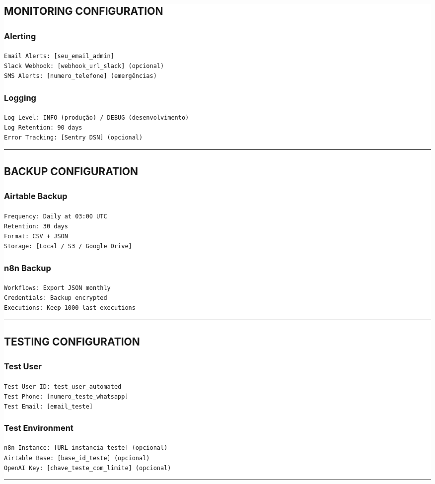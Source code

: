 
## MONITORING CONFIGURATION

### Alerting
```
Email Alerts: [seu_email_admin]
Slack Webhook: [webhook_url_slack] (opcional)
SMS Alerts: [numero_telefone] (emergências)
```

### Logging
```
Log Level: INFO (produção) / DEBUG (desenvolvimento)
Log Retention: 90 days
Error Tracking: [Sentry DSN] (opcional)
```

---

## BACKUP CONFIGURATION

### Airtable Backup
```
Frequency: Daily at 03:00 UTC
Retention: 30 days
Format: CSV + JSON
Storage: [Local / S3 / Google Drive]
```

### n8n Backup
```
Workflows: Export JSON monthly
Credentials: Backup encrypted
Executions: Keep 1000 last executions
```

---

## TESTING CONFIGURATION

### Test User
```
Test User ID: test_user_automated
Test Phone: [numero_teste_whatsapp]
Test Email: [email_teste]
```

### Test Environment
```
n8n Instance: [URL_instancia_teste] (opcional)
Airtable Base: [base_id_teste] (opcional)
OpenAI Key: [chave_teste_com_limite] (opcional)
```

---